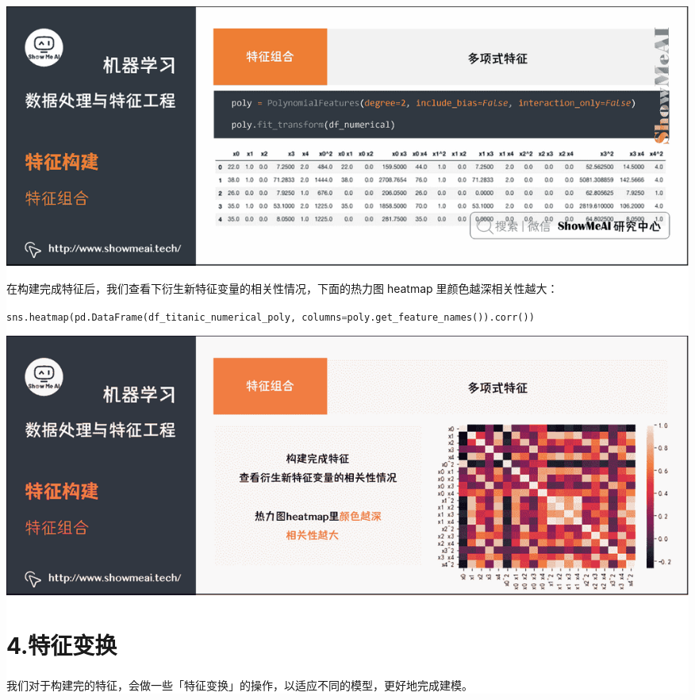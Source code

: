 ![机器学习; 数据处理与特征工程; 特征构建; 特征组合; 8-39](img/a56b1b22beb7b7e0d28eec1c469093ab.png)

在构建完成特征后，我们查看下衍生新特征变量的相关性情况，下面的热力图 heatmap 里颜色越深相关性越大：

```py
sns.heatmap(pd.DataFrame(df_titanic_numerical_poly, columns=poly.get_feature_names()).corr()) 
```

![机器学习; 数据处理与特征工程; 特征构建; 特征组合; 8-40](img/5ac841890247022c1bfc84c6ee9f90b1.png)

# 4.特征变换

我们对于构建完的特征，会做一些「特征变换」的操作，以适应不同的模型，更好地完成建模。
